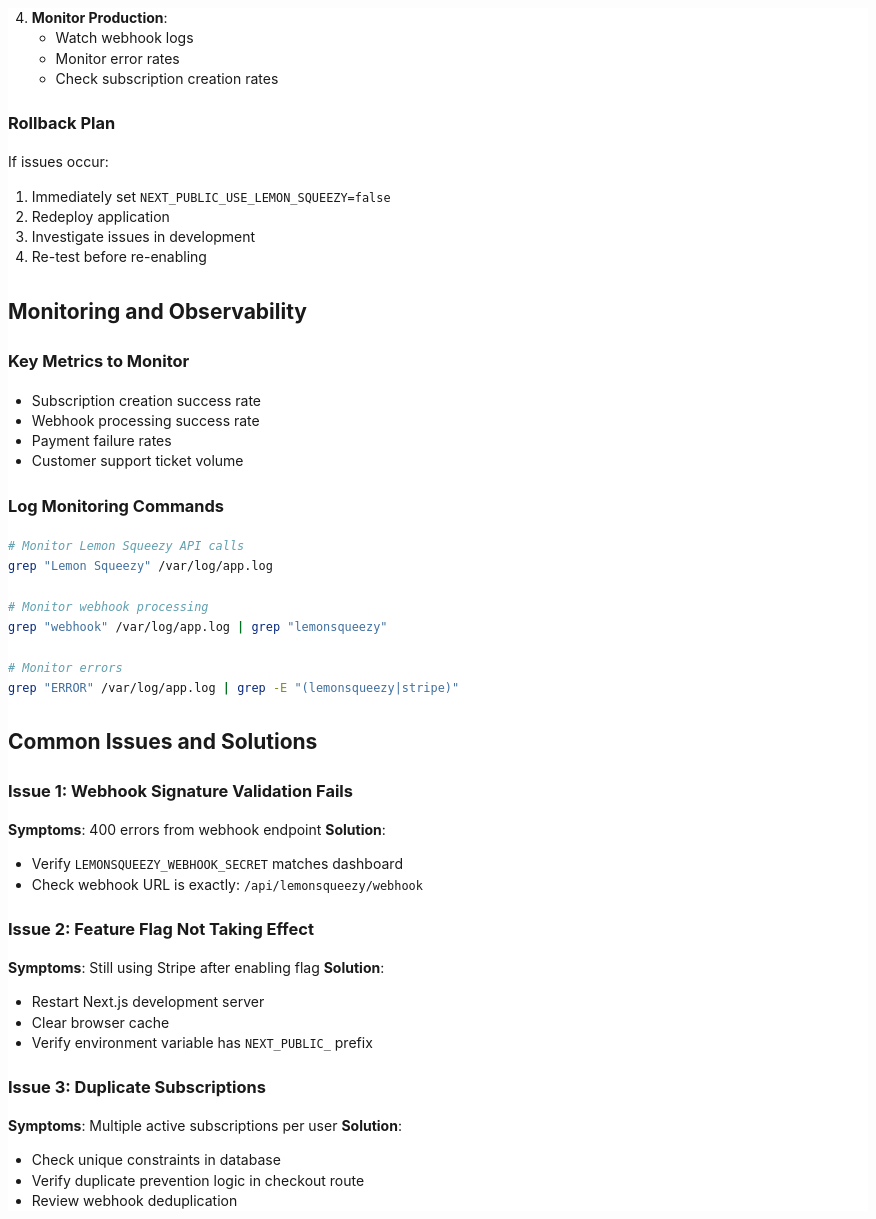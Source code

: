 4. **Monitor Production**:
   - Watch webhook logs
   - Monitor error rates
   - Check subscription creation rates

### Rollback Plan
If issues occur:
1. Immediately set `NEXT_PUBLIC_USE_LEMON_SQUEEZY=false`
2. Redeploy application
3. Investigate issues in development
4. Re-test before re-enabling

## Monitoring and Observability

### Key Metrics to Monitor
- Subscription creation success rate
- Webhook processing success rate  
- Payment failure rates
- Customer support ticket volume

### Log Monitoring Commands
```bash
# Monitor Lemon Squeezy API calls
grep "Lemon Squeezy" /var/log/app.log

# Monitor webhook processing
grep "webhook" /var/log/app.log | grep "lemonsqueezy"

# Monitor errors
grep "ERROR" /var/log/app.log | grep -E "(lemonsqueezy|stripe)"
```

## Common Issues and Solutions

### Issue 1: Webhook Signature Validation Fails
**Symptoms**: 400 errors from webhook endpoint
**Solution**: 
- Verify `LEMONSQUEEZY_WEBHOOK_SECRET` matches dashboard
- Check webhook URL is exactly: `/api/lemonsqueezy/webhook`

### Issue 2: Feature Flag Not Taking Effect  
**Symptoms**: Still using Stripe after enabling flag
**Solution**:
- Restart Next.js development server
- Clear browser cache
- Verify environment variable has `NEXT_PUBLIC_` prefix

### Issue 3: Duplicate Subscriptions
**Symptoms**: Multiple active subscriptions per user
**Solution**:
- Check unique constraints in database
- Verify duplicate prevention logic in checkout route
- Review webhook deduplication
